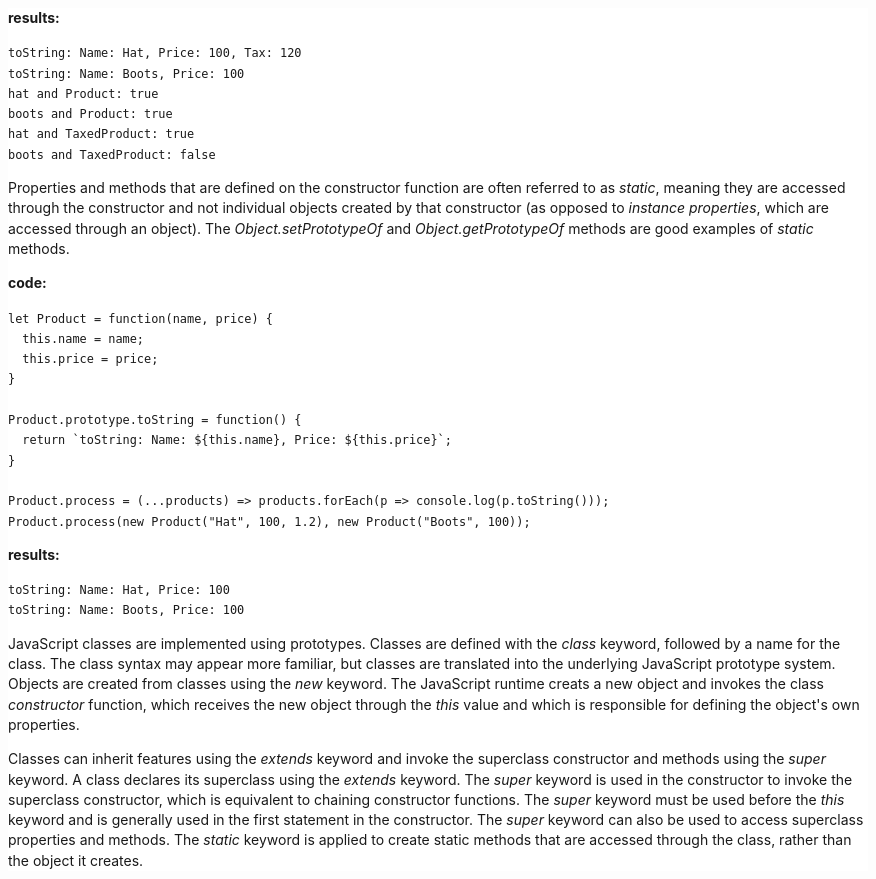 **results:**
```
toString: Name: Hat, Price: 100, Tax: 120
toString: Name: Boots, Price: 100
hat and Product: true
boots and Product: true
hat and TaxedProduct: true
boots and TaxedProduct: false
```

Properties and methods that are defined on the constructor function are often referred to as *static*, meaning
 they are accessed through the constructor and not individual objects created by that constructor (as opposed
 to *instance properties*, which are accessed through an object). The *Object.setPrototypeOf* and *Object.getPrototypeOf*
 methods are good examples of *static* methods.

**code:**
```
let Product = function(name, price) { 
  this.name = name;
  this.price = price;
}

Product.prototype.toString = function() {
  return `toString: Name: ${this.name}, Price: ${this.price}`;
}

Product.process = (...products) => products.forEach(p => console.log(p.toString()));
Product.process(new Product("Hat", 100, 1.2), new Product("Boots", 100));
```

**results:**
```
toString: Name: Hat, Price: 100
toString: Name: Boots, Price: 100
```

JavaScript classes are implemented using prototypes. Classes are defined with the *class* keyword, followed by a name
 for the class. The class syntax may appear more familiar, but classes are translated into the underlying JavaScript
 prototype system. Objects are created from classes using the *new* keyword. The JavaScript runtime creats a new object
 and invokes the class *constructor* function, which receives the new object through the *this* value and which is
 responsible for defining the object's own properties.

Classes can inherit features using the *extends* keyword and invoke the superclass constructor and methods using the
 *super* keyword. A class declares its superclass using the *extends* keyword. The *super* keyword is used in the
 constructor to invoke the superclass constructor, which is equivalent to chaining constructor functions. The *super*
 keyword must be used before the *this* keyword and is generally used in the first statement in the constructor. The
 *super* keyword can also be used to access superclass properties and methods. The *static* keyword is applied to
 create static methods that are accessed through the class, rather than the object it creates.
